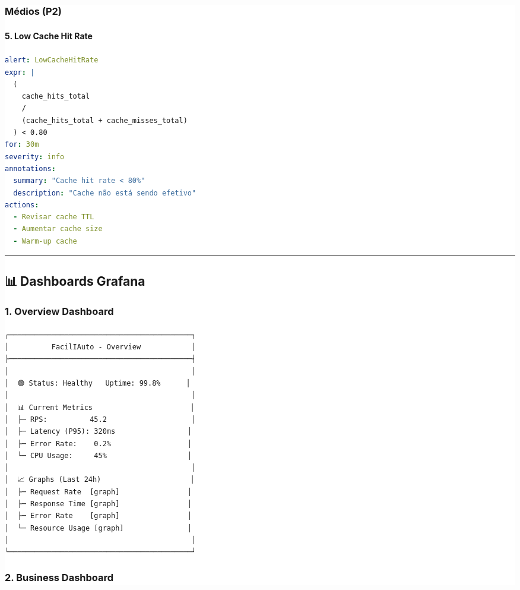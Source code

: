 ### **Médios (P2)**

#### **5. Low Cache Hit Rate**
```yaml
alert: LowCacheHitRate
expr: |
  (
    cache_hits_total
    /
    (cache_hits_total + cache_misses_total)
  ) < 0.80
for: 30m
severity: info
annotations:
  summary: "Cache hit rate < 80%"
  description: "Cache não está sendo efetivo"
actions:
  - Revisar cache TTL
  - Aumentar cache size
  - Warm-up cache
```

---

## 📊 **Dashboards Grafana**

### **1. Overview Dashboard**

```
┌───────────────────────────────────────────┐
│          FacilIAuto - Overview            │
├───────────────────────────────────────────┤
│                                           │
│  🟢 Status: Healthy   Uptime: 99.8%      │
│                                           │
│  📊 Current Metrics                       │
│  ├─ RPS:          45.2                    │
│  ├─ Latency (P95): 320ms                 │
│  ├─ Error Rate:    0.2%                  │
│  └─ CPU Usage:     45%                   │
│                                           │
│  📈 Graphs (Last 24h)                     │
│  ├─ Request Rate  [graph]                │
│  ├─ Response Time [graph]                │
│  ├─ Error Rate    [graph]                │
│  └─ Resource Usage [graph]               │
│                                           │
└───────────────────────────────────────────┘
```

### **2. Business Dashboard**
